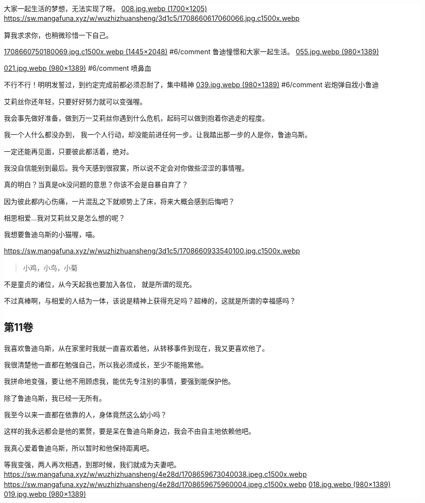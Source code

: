 大家一起生活的梦想，无法实现了呀。
[008.jpg.webp (1700×1205)](https://imgmh.antbyw.com/ps1/w/wuzhizhuansheng/10/008.jpg.webp)
https://sw.mangafuna.xyz/w/wuzhizhuansheng/3d1c5/1708660617060066.jpg.c1500x.webp

算我求求你，也稍微珍惜一下自己。

[1708660750180069.jpg.c1500x.webp (1445×2048)](https://sw.mangafuna.xyz/w/wuzhizhuansheng/3d1c5/1708660750180069.jpg.c1500x.webp)
#6/comment 鲁迪憧憬和大家一起生活。
[055.jpg.webp (980×1389)](https://imgmh.antbyw.com/ps1/w/wuzhizhuansheng/10/055.jpg.webp)

[021.jpg.webp (980×1389)](https://imgmh.antbyw.com/ps1/w/wuzhizhuansheng/10/021.jpg.webp)
#6/comment 喷鼻血

不行不行！明明发誓过，到约定完成前都必须忍耐了，集中精神
[039.jpg.webp (980×1389)](https://imgmh.antbyw.com/ps1/w/wuzhizhuansheng/10/039.jpg.webp)
#6/comment 岩炮弹自戕小鲁迪

艾莉丝你还年轻，只要好好努力就可以变强喔。

我会事先做好准备，做到万一艾莉丝你遇到什么危机，起码可以做到抱着你逃走的程度。

我一个人什么都没办到，
我一个人行动，却没能前进任何一步。让我踏出那一步的人是你，鲁迪乌斯。

一定还能再见面，只要彼此都活着，绝对。

我没自信能别到最后。我今天感到很寂寞，所以说不定会对你做些涩涩的事情喔。

真的明白？当真是ok没问题的意思？你该不会是自暴自弃了？

因为彼此都内心伤痛，一片混乱之下就顺势上了床，将来大概会感到后悔吧？

相思相爱…我对艾莉丝又是怎么想的呢？

我想要鲁迪乌斯的小猫喔，喵。

https://sw.mangafuna.xyz/w/wuzhizhuansheng/3d1c5/1708660933540100.jpg.c1500x.webp
>小鸡，小鸟，小菊

不是童贞的诸位，从今天起我也要加入各位，
就是所谓的现充。

不过真棒啊，与相爱的人结为一体，该说是精神上获得充足吗？超棒的，这就是所谓的幸福感吗？

## 第11卷
我喜欢鲁迪乌斯，从在家里时我就一直喜欢着他，从转移事件到现在，我又更喜欢他了。

我很清楚他一直都在勉强自己，所以我必须成长，至少不能拖累他。

我拼命地变强，要让他不用顾虑我，能优先专注别的事情，要强到能保护他。

除了鲁迪乌斯，我已经一无所有。

我至今以来一直都在依靠的人，身体竟然这么幼小吗？

这样的我永远都会是他的累赘，要是呆在鲁迪乌斯身边，我会不由自主地依赖他吧。

我真心爱着鲁迪乌斯，所以暂时和他保持距离吧。

等我变强，两人再次相遇，到那时候，我们就成为夫妻吧。
https://sw.mangafuna.xyz/w/wuzhizhuansheng/4e28d/1708659673040038.jpeg.c1500x.webp
https://sw.mangafuna.xyz/w/wuzhizhuansheng/4e28d/1708659675960004.jpeg.c1500x.webp
[018.jpg.webp (980×1389)](https://imgmh.antbyw.com/ps1/w/wuzhizhuansheng/11/018.jpg.webp)
[019.jpg.webp (980×1389)](https://imgmh.antbyw.com/ps1/w/wuzhizhuansheng/11/019.jpg.webp)
